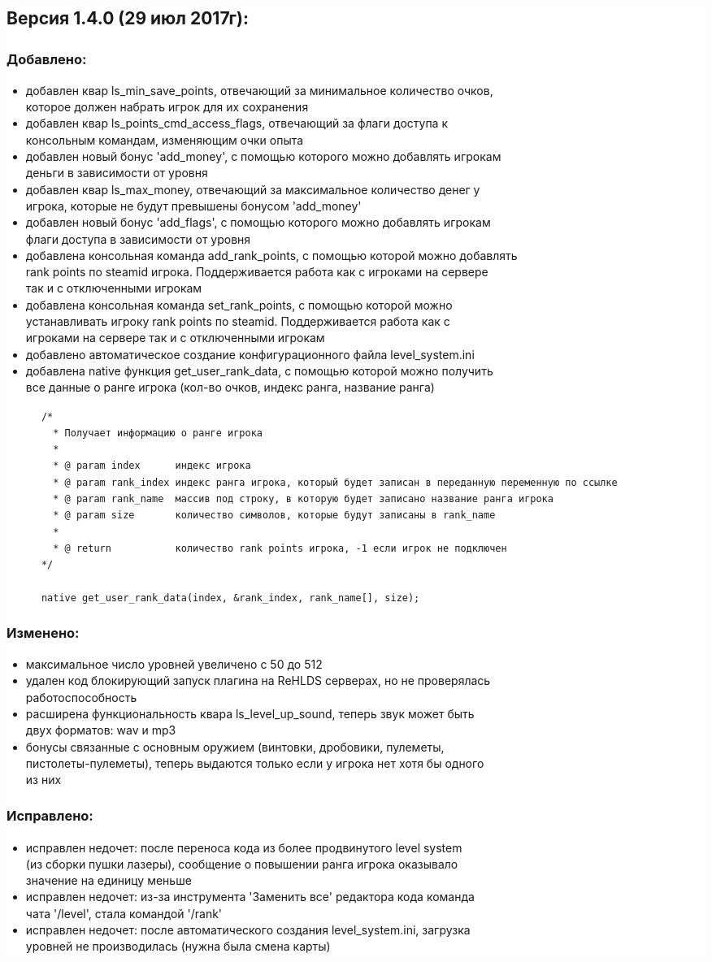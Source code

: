 ## Версия 1.4.0 (29 июл 2017г):
### Добавлено:
- добавлен квар ls_min_save_points, отвечающий за минимальное количество очков,  
  которое должен набрать игрок для их сохранения
- добавлен квар ls_points_cmd_access_flags, отвечающий за флаги доступа к  
  консольным командам, изменяющим очки опыта
- добавлен новый бонус 'add_money', с помощью которого можно добавлять игрокам  
  деньги в зависимости от уровня
- добавлен квар ls_max_money, отвечающий за максимальное количество денег у  
  игрока, которые не будут превышены бонусом 'add_money'
- добавлен новый бонус 'add_flags', с помощью которого можно добавлять игрокам  
  флаги доступа в зависимости от уровня
- добавлена консольная команда add_rank_points, с помощью которой можно добавлять  
  rank points по steamid игрока. Поддерживается работа как с игроками на сервере  
  так и с отключенными игрокам
- добавлена консольная команда set_rank_points, с помощью которой можно  
  устанавливать игроку rank points по steamid. Поддерживается работа как с  
  игроками на сервере так и с отключенными игрокам
- добавлено автоматическое создание конфигурационного файла level_system.ini
- добавлена native функция get_user_rank_data, с помощью которой можно получить  
  все данные о ранге игрока (кол-во очков, индекс ранга, название ранга)
```
      /*
        * Получает информацию о ранге игрока
        *
        * @ param index      индекс игрока
        * @ param rank_index индекс ранга игрока, который будет записан в переданную переменную по ссылке
        * @ param rank_name  массив под строку, в которую будет записано название ранга игрока
        * @ param size       количество символов, которые будут записаны в rank_name
        *
        * @ return           количество rank points игрока, -1 если игрок не подключен 
      */

      native get_user_rank_data(index, &rank_index, rank_name[], size);
```
### Изменено:
- максимальное число уровней увеличено с 50 до 512
- удален код блокирующий запуск плагина на ReHLDS серверах, но не проверялась  
  работоспособность
- расширена функциональность квара ls_level_up_sound, теперь звук может быть  
  двух форматов: wav и mp3
- бонусы связанные с основным оружием (винтовки, дробовики, пулеметы,  
  пистолеты-пулеметы), теперь выдаются только если у игрока нет хотя бы одного  
  из них

### Исправлено:
- исправлен недочет: после переноса кода из более продвинутого level system  
  (из сборки пушки лазеры), сообщение о повышении ранга игрока оказывало  
  значение на единицу меньше
- исправлен недочет: из-за инструмента 'Заменить все' редактора кода команда  
  чата '/level', стала командой '/rank'
- исправлен недочет: после автоматического создания level_system.ini, загрузка  
  уровней не производилась (нужна была смена карты)
